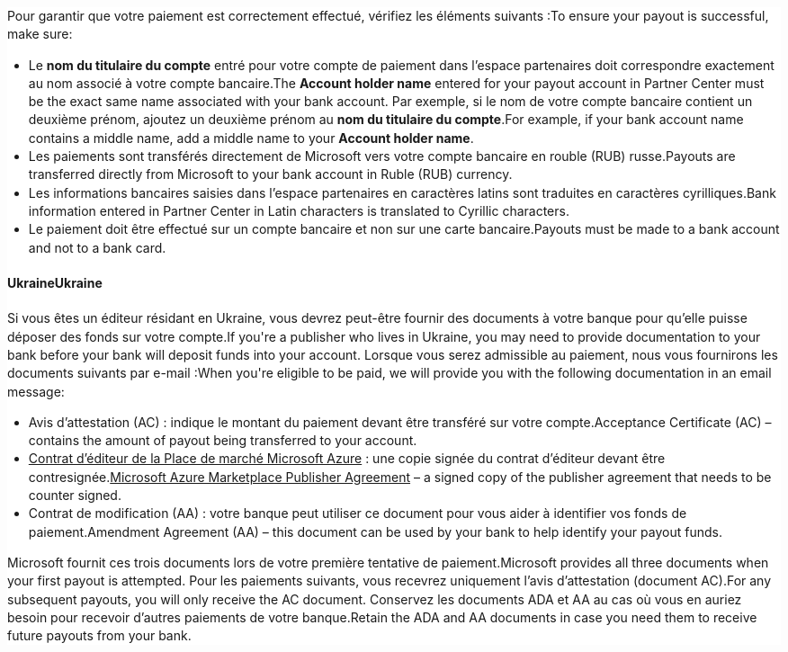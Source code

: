 <span data-ttu-id="273d7-231">Pour garantir que votre paiement est correctement effectué, vérifiez les éléments suivants :</span><span class="sxs-lookup"><span data-stu-id="273d7-231">To ensure your payout is successful, make sure:</span></span>

- <span data-ttu-id="273d7-232">Le **nom du titulaire du compte** entré pour votre compte de paiement dans l’espace partenaires doit correspondre exactement au nom associé à votre compte bancaire.</span><span class="sxs-lookup"><span data-stu-id="273d7-232">The **Account holder name** entered for your payout account in Partner Center must be the exact same name associated with your bank account.</span></span> <span data-ttu-id="273d7-233">Par exemple, si le nom de votre compte bancaire contient un deuxième prénom, ajoutez un deuxième prénom au **nom du titulaire du compte**.</span><span class="sxs-lookup"><span data-stu-id="273d7-233">For example, if your bank account name contains a middle name, add a middle name to your **Account holder name**.</span></span>
- <span data-ttu-id="273d7-234">Les paiements sont transférés directement de Microsoft vers votre compte bancaire en rouble (RUB) russe.</span><span class="sxs-lookup"><span data-stu-id="273d7-234">Payouts are transferred directly from Microsoft to your bank account in Ruble (RUB) currency.</span></span>
- <span data-ttu-id="273d7-235">Les informations bancaires saisies dans l’espace partenaires en caractères latins sont traduites en caractères cyrilliques.</span><span class="sxs-lookup"><span data-stu-id="273d7-235">Bank information entered in Partner Center in Latin characters is translated to Cyrillic characters.</span></span>
- <span data-ttu-id="273d7-236">Le paiement doit être effectué sur un compte bancaire et non sur une carte bancaire.</span><span class="sxs-lookup"><span data-stu-id="273d7-236">Payouts must be made to a bank account and not to a bank card.</span></span>

#### <a name="ukraine"></a><span data-ttu-id="273d7-237">Ukraine</span><span class="sxs-lookup"><span data-stu-id="273d7-237">Ukraine</span></span>

<span data-ttu-id="273d7-238">Si vous êtes un éditeur résidant en Ukraine, vous devrez peut-être fournir des documents à votre banque pour qu’elle puisse déposer des fonds sur votre compte.</span><span class="sxs-lookup"><span data-stu-id="273d7-238">If you're a publisher who lives in Ukraine, you may need to provide documentation to your bank before your bank will deposit funds into your account.</span></span> <span data-ttu-id="273d7-239">Lorsque vous serez admissible au paiement, nous vous fournirons les documents suivants par e-mail :</span><span class="sxs-lookup"><span data-stu-id="273d7-239">When you're eligible to be paid, we will provide you with the following documentation in an email message:</span></span>

- <span data-ttu-id="273d7-240">Avis d’attestation (AC) : indique le montant du paiement devant être transféré sur votre compte.</span><span class="sxs-lookup"><span data-stu-id="273d7-240">Acceptance Certificate (AC) – contains the amount of payout being transferred to your account.</span></span>
- <span data-ttu-id="273d7-241">[Contrat d’éditeur de la Place de marché Microsoft Azure](https://go.microsoft.com/fwlink/p/?LinkID=699560) : une copie signée du contrat d’éditeur devant être contresignée.</span><span class="sxs-lookup"><span data-stu-id="273d7-241">[Microsoft Azure Marketplace Publisher Agreement](https://go.microsoft.com/fwlink/p/?LinkID=699560) – a signed copy of the publisher agreement that needs to be counter signed.</span></span>
- <span data-ttu-id="273d7-242">Contrat de modification (AA) : votre banque peut utiliser ce document pour vous aider à identifier vos fonds de paiement.</span><span class="sxs-lookup"><span data-stu-id="273d7-242">Amendment Agreement (AA) – this document can be used by your bank to help identify your payout funds.</span></span>

<span data-ttu-id="273d7-243">Microsoft fournit ces trois documents lors de votre première tentative de paiement.</span><span class="sxs-lookup"><span data-stu-id="273d7-243">Microsoft provides all three documents when your first payout is attempted.</span></span> <span data-ttu-id="273d7-244">Pour les paiements suivants, vous recevrez uniquement l’avis d’attestation (document AC).</span><span class="sxs-lookup"><span data-stu-id="273d7-244">For any subsequent payouts, you will only receive the AC document.</span></span> <span data-ttu-id="273d7-245">Conservez les documents ADA et AA au cas où vous en auriez besoin pour recevoir d’autres paiements de votre banque.</span><span class="sxs-lookup"><span data-stu-id="273d7-245">Retain the ADA and AA documents in case you need them to receive future payouts from your bank.</span></span>

